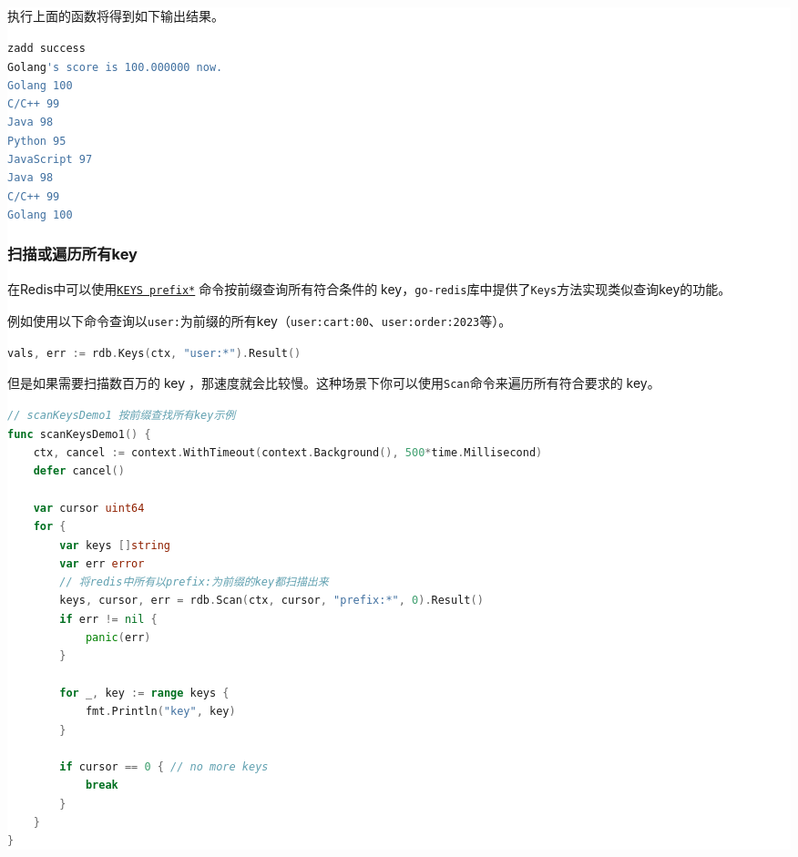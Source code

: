 执行上面的函数将得到如下输出结果。

```bash
zadd success
Golang's score is 100.000000 now.
Golang 100
C/C++ 99
Java 98
Python 95
JavaScript 97
Java 98
C/C++ 99
Golang 100
```

### 扫描或遍历所有key

在Redis中可以使用[`KEYS prefix*`](https://redis.io/commands/keys/) 命令按前缀查询所有符合条件的 key，`go-redis`库中提供了`Keys`方法实现类似查询key的功能。

例如使用以下命令查询以`user:`为前缀的所有key（`user:cart:00`、`user:order:2023`等）。

```go
vals, err := rdb.Keys(ctx, "user:*").Result()
```

但是如果需要扫描数百万的 key ，那速度就会比较慢。这种场景下你可以使用`Scan`命令来遍历所有符合要求的 key。

```go
// scanKeysDemo1 按前缀查找所有key示例
func scanKeysDemo1() {
	ctx, cancel := context.WithTimeout(context.Background(), 500*time.Millisecond)
	defer cancel()

	var cursor uint64
	for {
		var keys []string
		var err error
		// 将redis中所有以prefix:为前缀的key都扫描出来
		keys, cursor, err = rdb.Scan(ctx, cursor, "prefix:*", 0).Result()
		if err != nil {
			panic(err)
		}

		for _, key := range keys {
			fmt.Println("key", key)
		}

		if cursor == 0 { // no more keys
			break
		}
	}
}
```
